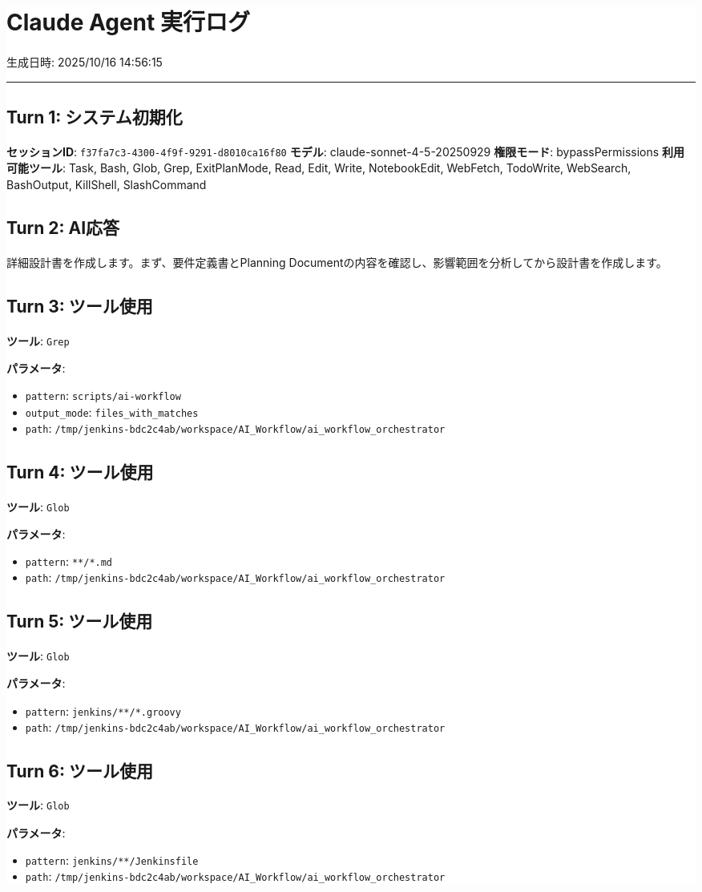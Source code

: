 # Claude Agent 実行ログ

生成日時: 2025/10/16 14:56:15

---

## Turn 1: システム初期化

**セッションID**: `f37fa7c3-4300-4f9f-9291-d8010ca16f80`
**モデル**: claude-sonnet-4-5-20250929
**権限モード**: bypassPermissions
**利用可能ツール**: Task, Bash, Glob, Grep, ExitPlanMode, Read, Edit, Write, NotebookEdit, WebFetch, TodoWrite, WebSearch, BashOutput, KillShell, SlashCommand

## Turn 2: AI応答

詳細設計書を作成します。まず、要件定義書とPlanning Documentの内容を確認し、影響範囲を分析してから設計書を作成します。

## Turn 3: ツール使用

**ツール**: `Grep`

**パラメータ**:
- `pattern`: `scripts/ai-workflow`
- `output_mode`: `files_with_matches`
- `path`: `/tmp/jenkins-bdc2c4ab/workspace/AI_Workflow/ai_workflow_orchestrator`

## Turn 4: ツール使用

**ツール**: `Glob`

**パラメータ**:
- `pattern`: `**/*.md`
- `path`: `/tmp/jenkins-bdc2c4ab/workspace/AI_Workflow/ai_workflow_orchestrator`

## Turn 5: ツール使用

**ツール**: `Glob`

**パラメータ**:
- `pattern`: `jenkins/**/*.groovy`
- `path`: `/tmp/jenkins-bdc2c4ab/workspace/AI_Workflow/ai_workflow_orchestrator`

## Turn 6: ツール使用

**ツール**: `Glob`

**パラメータ**:
- `pattern`: `jenkins/**/Jenkinsfile`
- `path`: `/tmp/jenkins-bdc2c4ab/workspace/AI_Workflow/ai_workflow_orchestrator`
